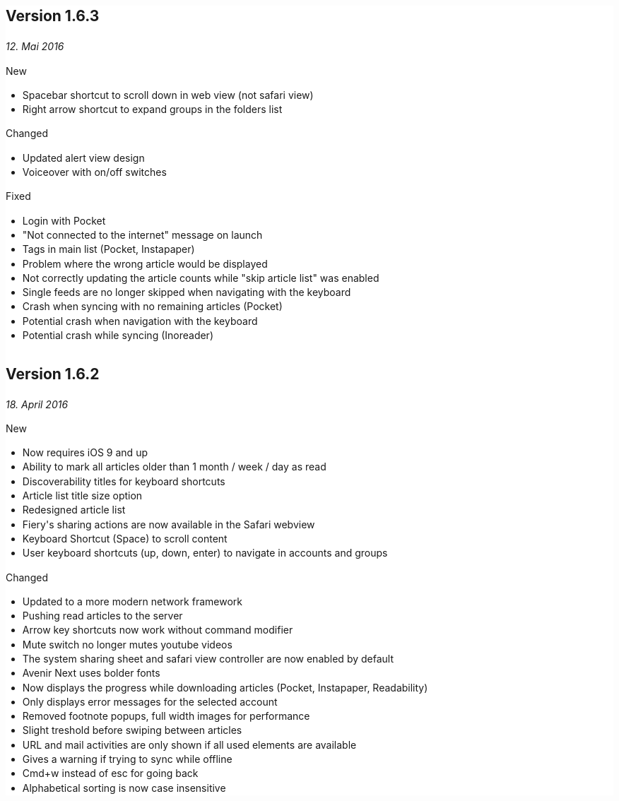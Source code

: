 ## Version 1.6.3
_12. Mai 2016_

New

* Spacebar shortcut to scroll down in web view (not safari view)
* Right arrow shortcut to expand groups in the folders list

Changed

* Updated alert view design
* Voiceover with on/off switches

Fixed

* Login with Pocket
* "Not connected to the internet" message on launch
* Tags in main list (Pocket, Instapaper)
* Problem where the wrong article would be displayed
* Not correctly updating the article counts while "skip article list" was enabled
* Single feeds are no longer skipped when navigating with the keyboard
* Crash when syncing with no remaining articles (Pocket)
* Potential crash when navigation with the keyboard
* Potential crash while syncing (Inoreader)

## Version 1.6.2
_18. April 2016_

New

* Now requires iOS 9 and up
* Ability to mark all articles older than 1 month / week / day as read
* Discoverability titles for keyboard shortcuts
* Article list title size option
* Redesigned article list
* Fiery's sharing actions are now available in the Safari webview
* Keyboard Shortcut (Space) to scroll content
* User keyboard shortcuts (up, down, enter) to navigate in accounts and groups

Changed

* Updated to a more modern network framework
* Pushing read articles to the server
* Arrow key shortcuts now work without command modifier
* Mute switch no longer mutes youtube videos
* The system sharing sheet and safari view controller are now enabled by default
* Avenir Next uses bolder fonts
* Now displays the progress while downloading articles (Pocket, Instapaper, Readability)
* Only displays error messages for the selected account
* Removed footnote popups, full width images for performance
* Slight treshold before swiping between articles
* URL and mail activities are only shown if all used elements are available
* Gives a warning if trying to sync while offline
* Cmd+w instead of esc for going back
* Alphabetical sorting is now case insensitive

